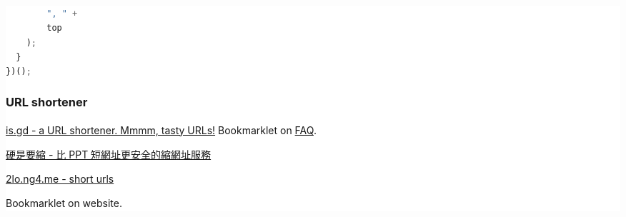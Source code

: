 ```js
        ", " +
        top
    );
  }
})();
```

### URL shortener

[is.gd - a URL shortener. Mmmm, tasty URLs!](http://is.gd/)
Bookmarklet on [FAQ](http://is.gd/faq.php#bookmarklet).

[硬是要縮 - 比 PPT 短網址更安全的縮網址服務](http://4fun.tw/)

[2lo.ng4.me - short urls](http://2lo.ng4.me/)

Bookmarklet on website.
